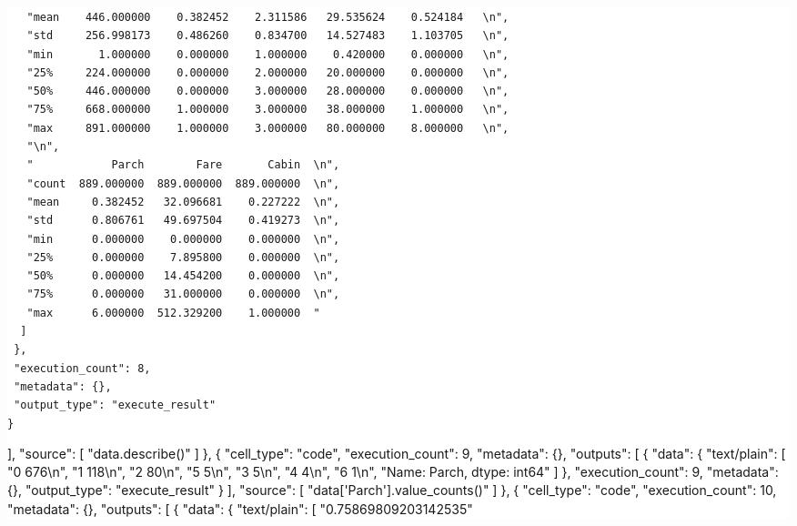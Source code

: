       "mean    446.000000    0.382452    2.311586   29.535624    0.524184   \n",
       "std     256.998173    0.486260    0.834700   14.527483    1.103705   \n",
       "min       1.000000    0.000000    1.000000    0.420000    0.000000   \n",
       "25%     224.000000    0.000000    2.000000   20.000000    0.000000   \n",
       "50%     446.000000    0.000000    3.000000   28.000000    0.000000   \n",
       "75%     668.000000    1.000000    3.000000   38.000000    1.000000   \n",
       "max     891.000000    1.000000    3.000000   80.000000    8.000000   \n",
       "\n",
       "            Parch        Fare       Cabin  \n",
       "count  889.000000  889.000000  889.000000  \n",
       "mean     0.382452   32.096681    0.227222  \n",
       "std      0.806761   49.697504    0.419273  \n",
       "min      0.000000    0.000000    0.000000  \n",
       "25%      0.000000    7.895800    0.000000  \n",
       "50%      0.000000   14.454200    0.000000  \n",
       "75%      0.000000   31.000000    0.000000  \n",
       "max      6.000000  512.329200    1.000000  "
      ]
     },
     "execution_count": 8,
     "metadata": {},
     "output_type": "execute_result"
    }
   ],
   "source": [
    "data.describe()"
   ]
  },
  {
   "cell_type": "code",
   "execution_count": 9,
   "metadata": {},
   "outputs": [
    {
     "data": {
      "text/plain": [
       "0    676\n",
       "1    118\n",
       "2     80\n",
       "5      5\n",
       "3      5\n",
       "4      4\n",
       "6      1\n",
       "Name: Parch, dtype: int64"
      ]
     },
     "execution_count": 9,
     "metadata": {},
     "output_type": "execute_result"
    }
   ],
   "source": [
    "data['Parch'].value_counts()"
   ]
  },
  {
   "cell_type": "code",
   "execution_count": 10,
   "metadata": {},
   "outputs": [
    {
     "data": {
      "text/plain": [
       "0.75869809203142535"